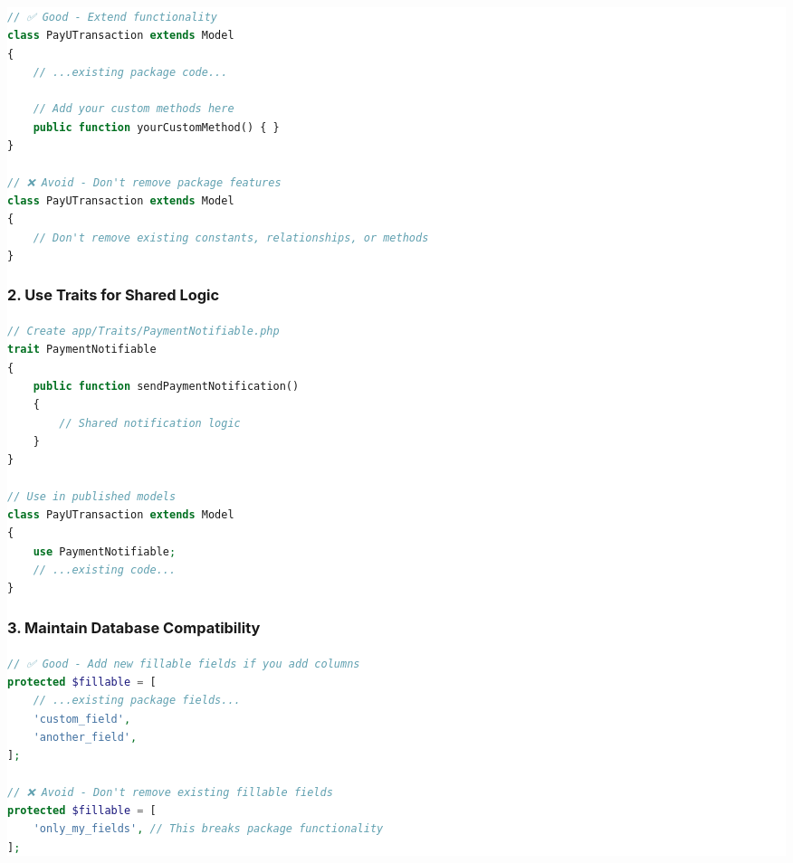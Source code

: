 ```php
// ✅ Good - Extend functionality
class PayUTransaction extends Model
{
    // ...existing package code...

    // Add your custom methods here
    public function yourCustomMethod() { }
}

// ❌ Avoid - Don't remove package features
class PayUTransaction extends Model
{
    // Don't remove existing constants, relationships, or methods
}
```

### 2. Use Traits for Shared Logic

```php
// Create app/Traits/PaymentNotifiable.php
trait PaymentNotifiable
{
    public function sendPaymentNotification()
    {
        // Shared notification logic
    }
}

// Use in published models
class PayUTransaction extends Model
{
    use PaymentNotifiable;
    // ...existing code...
}
```

### 3. Maintain Database Compatibility

```php
// ✅ Good - Add new fillable fields if you add columns
protected $fillable = [
    // ...existing package fields...
    'custom_field',
    'another_field',
];

// ❌ Avoid - Don't remove existing fillable fields
protected $fillable = [
    'only_my_fields', // This breaks package functionality
];
```
